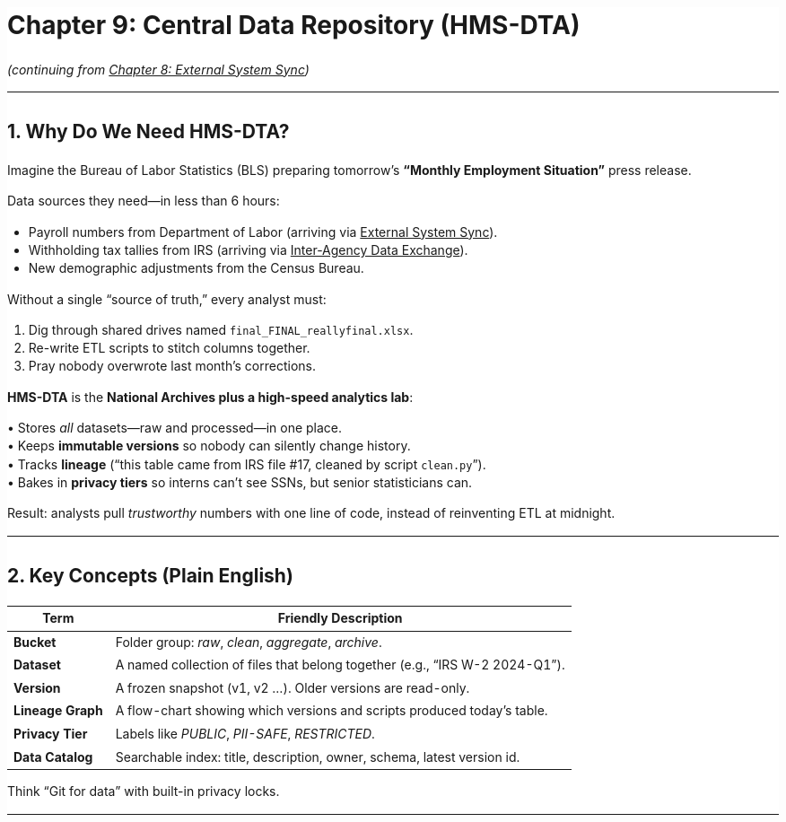 # Chapter 9: Central Data Repository (HMS-DTA)

*(continuing from [Chapter 8: External System Sync](08_external_system_sync_.md))*  

---

## 1. Why Do We Need HMS-DTA?

Imagine the Bureau of Labor Statistics (BLS) preparing tomorrow’s **“Monthly Employment Situation”** press release.

Data sources they need—in less than 6 hours:

* Payroll numbers from Department of Labor (arriving via [External System Sync](08_external_system_sync_.md)).  
* Withholding tax tallies from IRS (arriving via [Inter-Agency Data Exchange](07_inter_agency_data_exchange__hms_a2a__.md)).  
* New demographic adjustments from the Census Bureau.

Without a single “source of truth,” every analyst must:

1. Dig through shared drives named `final_FINAL_reallyfinal.xlsx`.  
2. Re-write ETL scripts to stitch columns together.  
3. Pray nobody overwrote last month’s corrections.

**HMS-DTA** is the **National Archives plus a high-speed analytics lab**:

• Stores *all* datasets—raw and processed—in one place.  
• Keeps **immutable versions** so nobody can silently change history.  
• Tracks **lineage** (“this table came from IRS file #17, cleaned by script `clean.py`”).  
• Bakes in **privacy tiers** so interns can’t see SSNs, but senior statisticians can.

Result: analysts pull *trustworthy* numbers with one line of code, instead of reinventing ETL at midnight.

---

## 2. Key Concepts (Plain English)

| Term | Friendly Description |
|------|----------------------|
| **Bucket** | Folder group: *raw*, *clean*, *aggregate*, *archive*. |
| **Dataset** | A named collection of files that belong together (e.g., “IRS W-2 2024-Q1”). |
| **Version** | A frozen snapshot (v1, v2 …). Older versions are read-only. |
| **Lineage Graph** | A flow-chart showing which versions and scripts produced today’s table. |
| **Privacy Tier** | Labels like *PUBLIC*, *PII-SAFE*, *RESTRICTED*. |
| **Data Catalog** | Searchable index: title, description, owner, schema, latest version id. |

Think “Git for data” with built-in privacy locks.

---